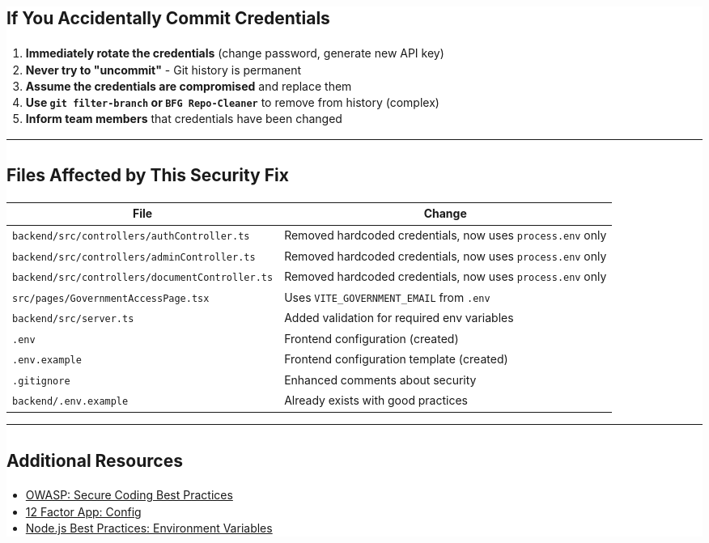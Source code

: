 
## If You Accidentally Commit Credentials

1. **Immediately rotate the credentials** (change password, generate new API key)
2. **Never try to "uncommit"** - Git history is permanent
3. **Assume the credentials are compromised** and replace them
4. **Use `git filter-branch` or `BFG Repo-Cleaner`** to remove from history (complex)
5. **Inform team members** that credentials have been changed

---

## Files Affected by This Security Fix

| File | Change |
|------|--------|
| `backend/src/controllers/authController.ts` | Removed hardcoded credentials, now uses `process.env` only |
| `backend/src/controllers/adminController.ts` | Removed hardcoded credentials, now uses `process.env` only |
| `backend/src/controllers/documentController.ts` | Removed hardcoded credentials, now uses `process.env` only |
| `src/pages/GovernmentAccessPage.tsx` | Uses `VITE_GOVERNMENT_EMAIL` from `.env` |
| `backend/src/server.ts` | Added validation for required env variables |
| `.env` | Frontend configuration (created) |
| `.env.example` | Frontend configuration template (created) |
| `.gitignore` | Enhanced comments about security |
| `backend/.env.example` | Already exists with good practices |

---

## Additional Resources

- [OWASP: Secure Coding Best Practices](https://owasp.org/www-community/attacks/Sensitive_Data_Exposure)
- [12 Factor App: Config](https://12factor.net/config)
- [Node.js Best Practices: Environment Variables](https://nodejs.org/en/knowledge/file-system/security/introduction/)

